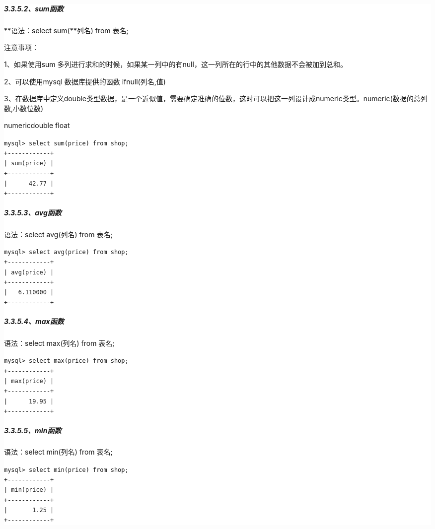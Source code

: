 ##### 3.3.5.2、sum函数

**语法：select sum(**列名) from 表名; 

注意事项：

1、如果使用sum 多列进行求和的时候，如果某一列中的有null，这一列所在的行中的其他数据不会被加到总和。

2、可以使用mysql 数据库提供的函数 ifnull(列名,值)

3、在数据库中定义double类型数据，是一个近似值，需要确定准确的位数，这时可以把这一列设计成numeric类型。numeric(数据的总列数,小数位数)

numericdouble float

```
mysql> select sum(price) from shop;  
+------------+
| sum(price) |
+------------+
|      42.77 |
+------------+

```

##### 3.3.5.3、avg函数

语法：select avg(列名) from 表名;

```
mysql> select avg(price) from shop;   
+------------+
| avg(price) |
+------------+
|   6.110000 |
+------------+

```

##### 3.3.5.4、max函数

语法：select max(列名) from 表名;

```
mysql> select max(price) from shop;   
+------------+
| max(price) |
+------------+
|      19.95 |
+------------+

```

##### 3.3.5.5、min函数

语法：select min(列名) from 表名;

```
mysql> select min(price) from shop;   
+------------+
| min(price) |
+------------+
|       1.25 |
+------------+

```
